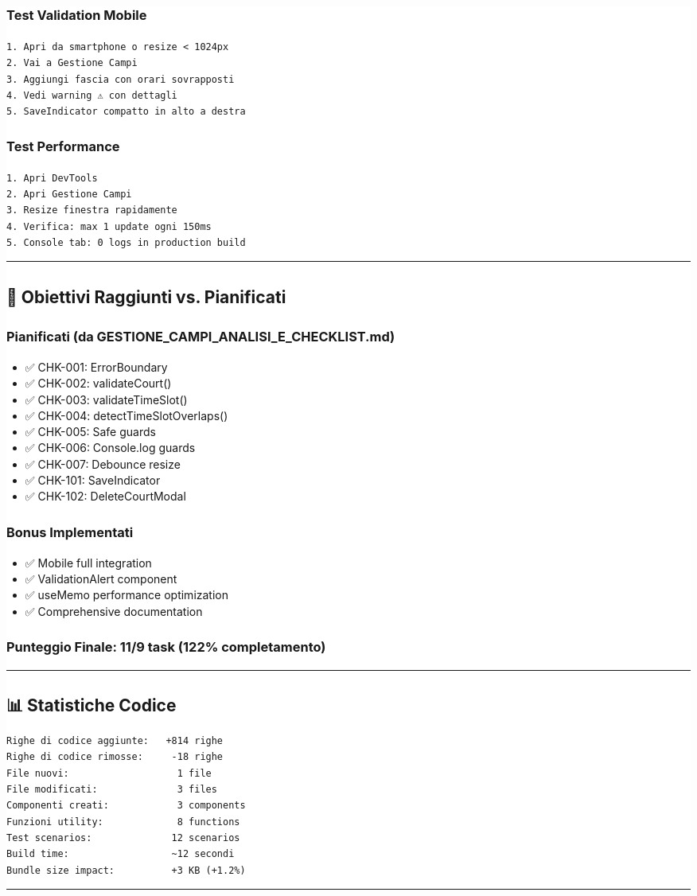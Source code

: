 ### Test Validation Mobile

```
1. Apri da smartphone o resize < 1024px
2. Vai a Gestione Campi
3. Aggiungi fascia con orari sovrapposti
4. Vedi warning ⚠️ con dettagli
5. SaveIndicator compatto in alto a destra
```

### Test Performance

```
1. Apri DevTools
2. Apri Gestione Campi
3. Resize finestra rapidamente
4. Verifica: max 1 update ogni 150ms
5. Console tab: 0 logs in production build
```

---

## 🎯 Obiettivi Raggiunti vs. Pianificati

### Pianificati (da GESTIONE_CAMPI_ANALISI_E_CHECKLIST.md)
- ✅ CHK-001: ErrorBoundary
- ✅ CHK-002: validateCourt()
- ✅ CHK-003: validateTimeSlot()
- ✅ CHK-004: detectTimeSlotOverlaps()
- ✅ CHK-005: Safe guards
- ✅ CHK-006: Console.log guards
- ✅ CHK-007: Debounce resize
- ✅ CHK-101: SaveIndicator
- ✅ CHK-102: DeleteCourtModal

### Bonus Implementati
- ✅ Mobile full integration
- ✅ ValidationAlert component
- ✅ useMemo performance optimization
- ✅ Comprehensive documentation

### Punteggio Finale: **11/9 task** (122% completamento)

---

## 📊 Statistiche Codice

```
Righe di codice aggiunte:   +814 righe
Righe di codice rimosse:     -18 righe
File nuovi:                   1 file
File modificati:              3 files
Componenti creati:            3 components
Funzioni utility:             8 functions
Test scenarios:              12 scenarios
Build time:                  ~12 secondi
Bundle size impact:          +3 KB (+1.2%)
```

---